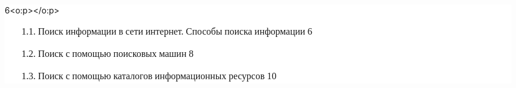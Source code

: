  6<o:p></o:p></span></p>
 <p class=MsoToc1 style='margin-bottom:0cm;text-indent:21.3pt;line-height:150%'><span
 lang=BE style='font-size:12.0pt;line-height:150%;font-family:"Times New Roman",serif;
 mso-ansi-language:BE'>1.1. </span><span style='font-size:12.0pt;line-height:
 150%;font-family:"Times New Roman",serif'>Поиск информации в сети интернет.
 Способы поиска информации</span><w:PTab Alignment="RIGHT" RelativeTo="MARGIN"
  Leader="DOT"></w:PTab>
 <span style='font-size:12.0pt;line-height:150%;font-family:"Times New Roman",serif'>6<o:p></o:p></span></p>
 <p class=MsoToc1 style='margin-bottom:0cm;text-indent:21.3pt;line-height:150%'><span
 lang=BE style='font-size:12.0pt;line-height:150%;font-family:"Times New Roman",serif;
 mso-ansi-language:BE'>1.2. </span><span style='font-size:12.0pt;line-height:
 150%;font-family:"Times New Roman",serif'>Поиск с помощью поисковых машин</span>
 <w:PTab Alignment="RIGHT" RelativeTo="MARGIN" Leader="DOT"></w:PTab>
 <span style='font-size:12.0pt;line-height:150%;font-family:"Times New Roman",serif'>8<o:p></o:p></span></p>
 <p class=MsoNormal style='margin-bottom:0cm;text-indent:21.3pt;line-height:
 150%'><span lang=BE style='font-size:12.0pt;line-height:150%;font-family:"Times New Roman",serif;
 mso-ansi-language:BE'>1.3. </span><span style='font-size:12.0pt;line-height:
 150%;font-family:"Times New Roman",serif'>Поиск с помощью каталогов
 информационных ресурсов</span><w:PTab Alignment="RIGHT" RelativeTo="MARGIN"
  Leader="DOT"></w:PTab>
 <span style='font-size:12.0pt;line-height:150%;font-family:"Times New Roman",serif'>10<o:p></o:p></span></p>
 <p class=MsoTocHeading style='margin-top:0cm;text-align:justify;line-height:
 150%'><span lang=BE style='font-size:12.0pt;line-height:150%;font-family:"Times New Roman",serif;
